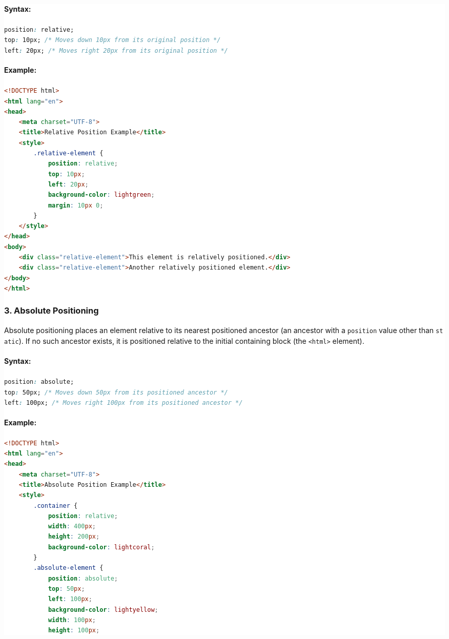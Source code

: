 #### Syntax:
```css
position: relative;
top: 10px; /* Moves down 10px from its original position */
left: 20px; /* Moves right 20px from its original position */
```

#### Example:
```html
<!DOCTYPE html>
<html lang="en">
<head>
    <meta charset="UTF-8">
    <title>Relative Position Example</title>
    <style>
        .relative-element {
            position: relative;
            top: 10px;
            left: 20px;
            background-color: lightgreen;
            margin: 10px 0;
        }
    </style>
</head>
<body>
    <div class="relative-element">This element is relatively positioned.</div>
    <div class="relative-element">Another relatively positioned element.</div>
</body>
</html>
```

### 3. Absolute Positioning

Absolute positioning places an element relative to its nearest positioned ancestor (an ancestor with a `position` value other than `static`). If no such ancestor exists, it is positioned relative to the initial containing block (the `<html>` element).

#### Syntax:
```css
position: absolute;
top: 50px; /* Moves down 50px from its positioned ancestor */
left: 100px; /* Moves right 100px from its positioned ancestor */
```

#### Example:
```html
<!DOCTYPE html>
<html lang="en">
<head>
    <meta charset="UTF-8">
    <title>Absolute Position Example</title>
    <style>
        .container {
            position: relative;
            width: 400px;
            height: 200px;
            background-color: lightcoral;
        }
        .absolute-element {
            position: absolute;
            top: 50px;
            left: 100px;
            background-color: lightyellow;
            width: 100px;
            height: 100px;
```